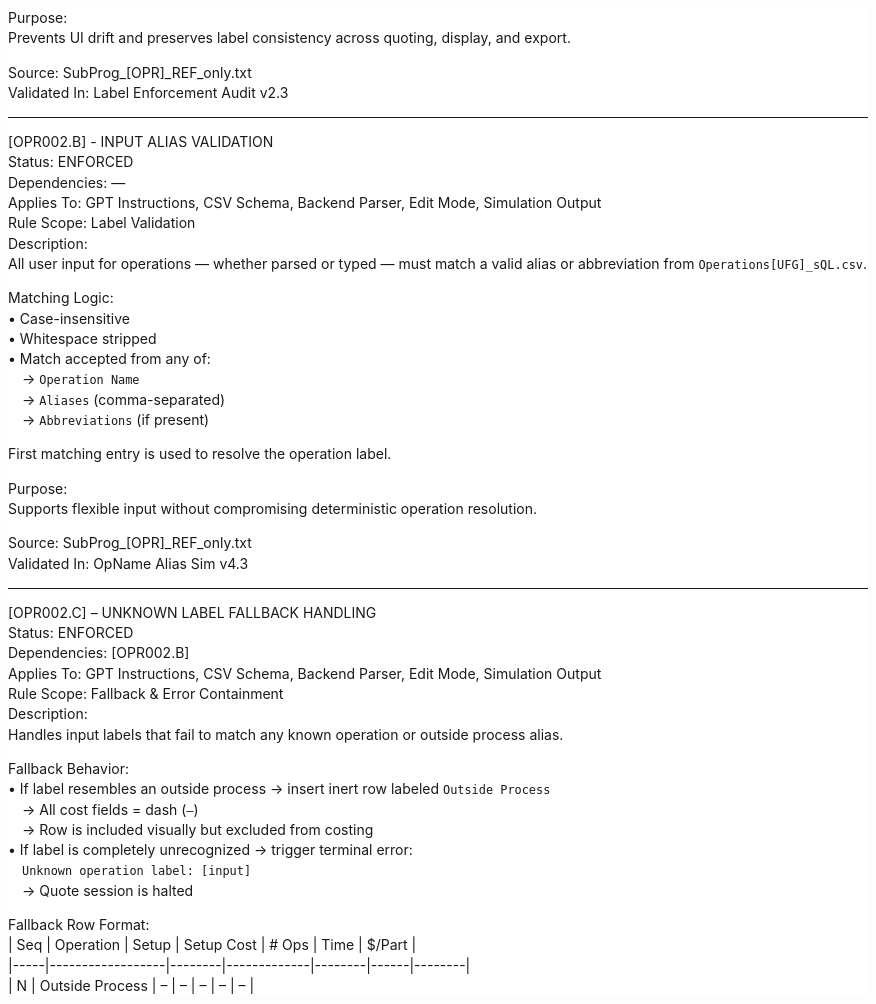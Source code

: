 Purpose:  
Prevents UI drift and preserves label consistency across quoting, display, and export.

Source: SubProg_[OPR]_REF_only.txt  
Validated In: Label Enforcement Audit v2.3  

---

[OPR002.B] - INPUT ALIAS VALIDATION  
Status: ENFORCED  
Dependencies: —  
Applies To: GPT Instructions, CSV Schema, Backend Parser, Edit Mode, Simulation Output  
Rule Scope: Label Validation  
Description:  
All user input for operations — whether parsed or typed — must match a valid alias or abbreviation from `Operations[UFG]_sQL.csv`.

Matching Logic:  
• Case-insensitive  
• Whitespace stripped  
• Match accepted from any of:  
 → `Operation Name`  
 → `Aliases` (comma-separated)  
 → `Abbreviations` (if present)

First matching entry is used to resolve the operation label.

Purpose:  
Supports flexible input without compromising deterministic operation resolution.

Source: SubProg_[OPR]_REF_only.txt  
Validated In: OpName Alias Sim v4.3  

---

[OPR002.C] – UNKNOWN LABEL FALLBACK HANDLING  
Status: ENFORCED  
Dependencies: [OPR002.B]  
Applies To: GPT Instructions, CSV Schema, Backend Parser, Edit Mode, Simulation Output  
Rule Scope: Fallback & Error Containment  
Description:  
Handles input labels that fail to match any known operation or outside process alias.

Fallback Behavior:  
• If label resembles an outside process → insert inert row labeled `Outside Process`  
 → All cost fields = dash (`–`)  
 → Row is included visually but excluded from costing  
• If label is completely unrecognized → trigger terminal error:  
 `Unknown operation label: [input]`  
 → Quote session is halted

Fallback Row Format:  
| Seq | Operation       | Setup | Setup Cost | # Ops | Time | $/Part |  
|-----|------------------|--------|-------------|--------|------|--------|  
| N   | Outside Process |   –    |     –       |   –    |  –   |   –    |
